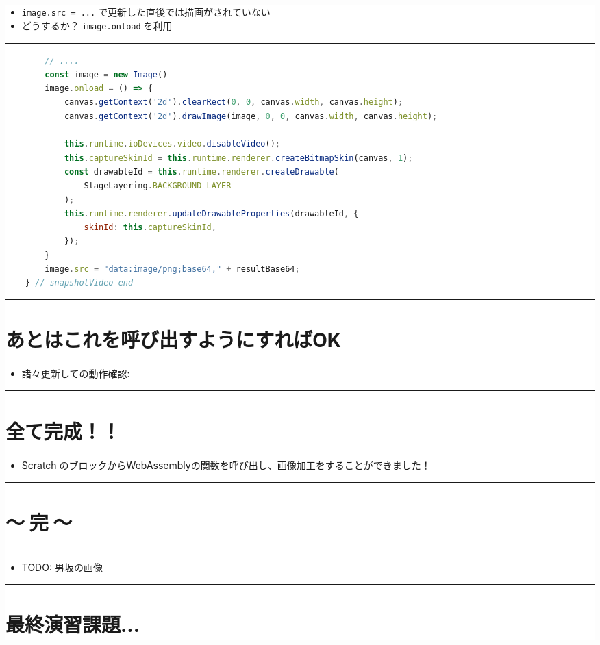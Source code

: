 - `image.src = ...` で更新した直後では描画がされていない
- どうするか？ `image.onload` を利用

----

```javascript
        // ....
        const image = new Image()
        image.onload = () => {
            canvas.getContext('2d').clearRect(0, 0, canvas.width, canvas.height);
            canvas.getContext('2d').drawImage(image, 0, 0, canvas.width, canvas.height);

            this.runtime.ioDevices.video.disableVideo();
            this.captureSkinId = this.runtime.renderer.createBitmapSkin(canvas, 1);
            const drawableId = this.runtime.renderer.createDrawable(
                StageLayering.BACKGROUND_LAYER
            );
            this.runtime.renderer.updateDrawableProperties(drawableId, {
                skinId: this.captureSkinId,
            });
        }
        image.src = "data:image/png;base64," + resultBase64;
    } // snapshotVideo end
```

----

# あとはこれを呼び出すようにすればOK

- 諸々更新しての動作確認:

----

# 全て完成！！

- Scratch のブロックからWebAssemblyの関数を呼び出し、画像加工をすることができました！

----



# 〜 完 〜

----

- TODO: 男坂の画像

----



# 最終演習課題...

